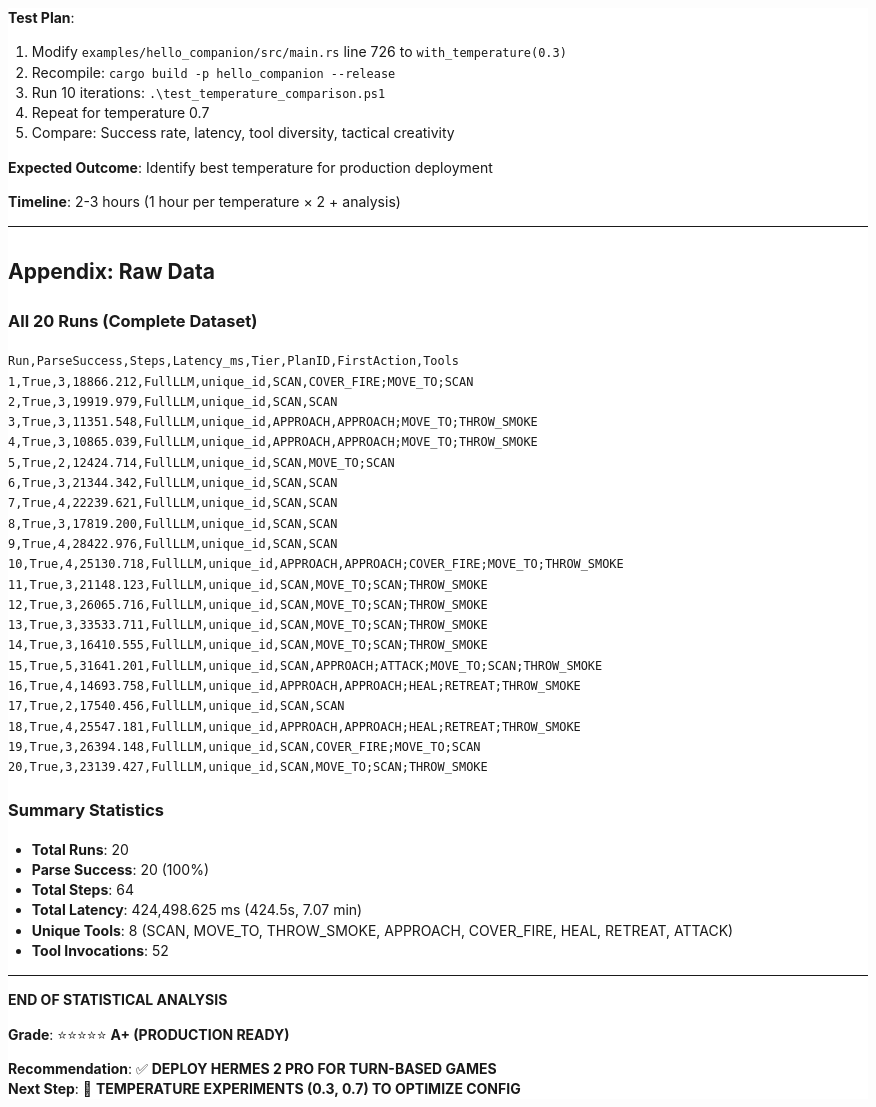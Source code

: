 **Test Plan**:
1. Modify `examples/hello_companion/src/main.rs` line 726 to `with_temperature(0.3)`
2. Recompile: `cargo build -p hello_companion --release`
3. Run 10 iterations: `.\test_temperature_comparison.ps1`
4. Repeat for temperature 0.7
5. Compare: Success rate, latency, tool diversity, tactical creativity

**Expected Outcome**: Identify best temperature for production deployment

**Timeline**: 2-3 hours (1 hour per temperature × 2 + analysis)

---

## Appendix: Raw Data

### All 20 Runs (Complete Dataset)

```csv
Run,ParseSuccess,Steps,Latency_ms,Tier,PlanID,FirstAction,Tools
1,True,3,18866.212,FullLLM,unique_id,SCAN,COVER_FIRE;MOVE_TO;SCAN
2,True,3,19919.979,FullLLM,unique_id,SCAN,SCAN
3,True,3,11351.548,FullLLM,unique_id,APPROACH,APPROACH;MOVE_TO;THROW_SMOKE
4,True,3,10865.039,FullLLM,unique_id,APPROACH,APPROACH;MOVE_TO;THROW_SMOKE
5,True,2,12424.714,FullLLM,unique_id,SCAN,MOVE_TO;SCAN
6,True,3,21344.342,FullLLM,unique_id,SCAN,SCAN
7,True,4,22239.621,FullLLM,unique_id,SCAN,SCAN
8,True,3,17819.200,FullLLM,unique_id,SCAN,SCAN
9,True,4,28422.976,FullLLM,unique_id,SCAN,SCAN
10,True,4,25130.718,FullLLM,unique_id,APPROACH,APPROACH;COVER_FIRE;MOVE_TO;THROW_SMOKE
11,True,3,21148.123,FullLLM,unique_id,SCAN,MOVE_TO;SCAN;THROW_SMOKE
12,True,3,26065.716,FullLLM,unique_id,SCAN,MOVE_TO;SCAN;THROW_SMOKE
13,True,3,33533.711,FullLLM,unique_id,SCAN,MOVE_TO;SCAN;THROW_SMOKE
14,True,3,16410.555,FullLLM,unique_id,SCAN,MOVE_TO;SCAN;THROW_SMOKE
15,True,5,31641.201,FullLLM,unique_id,SCAN,APPROACH;ATTACK;MOVE_TO;SCAN;THROW_SMOKE
16,True,4,14693.758,FullLLM,unique_id,APPROACH,APPROACH;HEAL;RETREAT;THROW_SMOKE
17,True,2,17540.456,FullLLM,unique_id,SCAN,SCAN
18,True,4,25547.181,FullLLM,unique_id,APPROACH,APPROACH;HEAL;RETREAT;THROW_SMOKE
19,True,3,26394.148,FullLLM,unique_id,SCAN,COVER_FIRE;MOVE_TO;SCAN
20,True,3,23139.427,FullLLM,unique_id,SCAN,MOVE_TO;SCAN;THROW_SMOKE
```

### Summary Statistics

- **Total Runs**: 20
- **Parse Success**: 20 (100%)
- **Total Steps**: 64
- **Total Latency**: 424,498.625 ms (424.5s, 7.07 min)
- **Unique Tools**: 8 (SCAN, MOVE_TO, THROW_SMOKE, APPROACH, COVER_FIRE, HEAL, RETREAT, ATTACK)
- **Tool Invocations**: 52

---

**END OF STATISTICAL ANALYSIS**

**Grade**: ⭐⭐⭐⭐⭐ **A+ (PRODUCTION READY)**

**Recommendation**: ✅ **DEPLOY HERMES 2 PRO FOR TURN-BASED GAMES**  
**Next Step**: 🔧 **TEMPERATURE EXPERIMENTS (0.3, 0.7) TO OPTIMIZE CONFIG**
